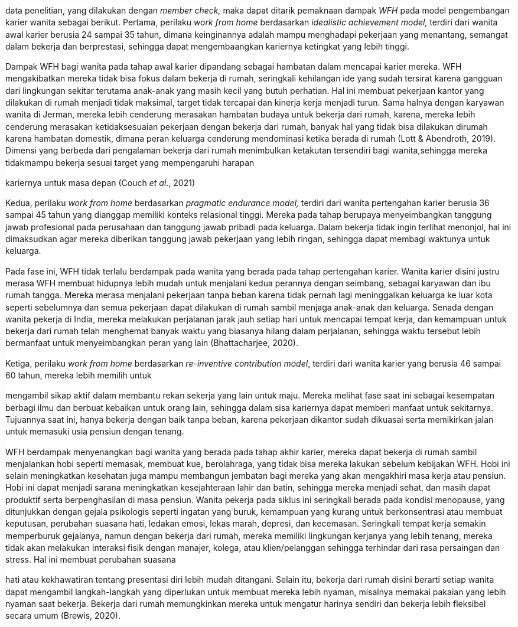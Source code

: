 <p><span class="font5">data penelitian, yang dilakukan dengan </span><span class="font5" style="font-style:italic;">member check,</span><span class="font5"> maka dapat ditarik pemaknaan dampak </span><span class="font5" style="font-style:italic;">WFH</span><span class="font5"> pada model pengembangan karier wanita sebagai berikut. Pertama, perilaku </span><span class="font5" style="font-style:italic;">work from home</span><span class="font5"> berdasarkan </span><span class="font5" style="font-style:italic;">idealistic achievement model,</span><span class="font5"> terdiri dari wanita awal karier berusia 24 sampai 35 tahun, dimana keinginannya adalah mampu menghadapi pekerjaan yang menantang, semangat dalam bekerja dan berprestasi, sehingga dapat mengembaangkan kariernya ketingkat yang lebih tinggi.</span></p>
<p><span class="font5">Dampak WFH bagi wanita pada tahap awal karier dipandang sebagai hambatan dalam mencapai karier mereka. WFH mengakibatkan mereka tidak bisa fokus dalam bekerja di rumah, seringkali kehilangan ide yang sudah tersirat karena gangguan dari lingkungan sekitar terutama anak-anak yang masih kecil yang butuh perhatian. Hal ini membuat pekerjaan kantor yang dilakukan di rumah menjadi tidak maksimal, target tidak tercapai dan kinerja kerja menjadi turun. Sama halnya dengan karyawan wanita di Jerman, mereka lebih cenderung merasakan hambatan budaya untuk bekerja dari rumah, karena, mereka lebih cenderung merasakan ketidaksesuaian pekerjaan dengan bekerja dari rumah, banyak hal yang tidak bisa dilakukan dirumah karena hambatan domestik, dimana peran keluarga cenderung mendominasi ketika berada di rumah (Lott &amp;&nbsp;Abendroth, 2019). Dimensi yang berbeda dari pengalaman bekerja dari rumah menimbulkan ketakutan tersendiri bagi wanita,sehingga mereka tidakmampu bekerja sesuai target yang mempengaruhi harapan</span></p>
<p><span class="font5">kariernya untuk masa depan (Couch </span><span class="font5" style="font-style:italic;">et al</span><span class="font5">., 2021)</span></p>
<p><span class="font5">Kedua, perilaku </span><span class="font5" style="font-style:italic;">work from home </span><span class="font5">berdasarkan </span><span class="font5" style="font-style:italic;">pragmatic endurance model, </span><span class="font5">terdiri dari wanita pertengahan karier berusia 36 sampai 45 tahun yang dianggap memiliki konteks relasional tinggi. Mereka pada tahap berupaya menyeimbangkan tanggung jawab profesional pada perusahaan dan tanggung jawab pribadi pada keluarga. Dalam bekerja tidak ingin terlihat menonjol, hal ini dimaksudkan agar mereka diberikan tanggung jawab pekerjaan yang lebih ringan, sehingga dapat membagi waktunya untuk keluarga.</span></p>
<p><span class="font5">Pada fase ini, WFH tidak terlalu berdampak pada wanita yang berada pada tahap pertengahan karier. Wanita karier disini justru merasa WFH membuat hidupnya lebih mudah untuk menjalani kedua perannya dengan seimbang, sebagai karyawan dan ibu rumah tangga. Mereka merasa menjalani pekerjaan tanpa beban karena tidak pernah lagi meninggalkan keluarga ke luar kota seperti sebelumnya dan semua pekerjaan dapat dilakukan di rumah sambil menjaga anak-anak dan keluarga. Senada dengan wanita pekerja di India, mereka melakukan perjalanan jarak jauh setiap hari untuk mencapai tempat kerja, dan kemampuan untuk bekerja dari rumah telah menghemat banyak waktu yang biasanya hilang dalam perjalanan, sehingga waktu tersebut lebih bermanfaat untuk menyeimbangkan peran yang lain (Bhattacharjee, 2020).</span></p>
<p><span class="font5">Ketiga, perilaku </span><span class="font5" style="font-style:italic;">work from home </span><span class="font5">berdasarkan </span><span class="font5" style="font-style:italic;">re-inventive contribution model</span><span class="font5">, terdiri dari wanita karier yang berusia 46 sampai 60 tahun, mereka lebih memilih untuk</span></p>
<p><span class="font5">mengambil sikap aktif dalam membantu rekan sekerja yang lain untuk maju. Mereka melihat fase saat ini sebagai kesempatan berbagi ilmu dan berbuat kebaikan untuk orang lain, sehingga dalam sisa kariernya dapat memberi manfaat untuk sekitarnya. Tujuannya saat ini, hanya bekerja dengan baik tanpa beban, karena pekerjaan dikantor sudah dikuasai serta memikirkan jalan untuk memasuki usia pensiun dengan tenang.</span></p>
<p><span class="font5">WFH berdampak menyenangkan bagi wanita yang berada pada tahap akhir karier, mereka dapat bekerja di rumah sambil menjalankan hobi seperti memasak, membuat kue, berolahraga, yang tidak bisa mereka lakukan sebelum kebijakan WFH. Hobi ini selain meningkatkan kesehatan juga mampu membangun jembatan bagi mereka yang akan mengakhiri masa kerja atau pensiun. Hobi ini dapat menjadi sarana meningkatkan kesejahteraan lahir dan batin, sehingga mereka menjadi sehat, dan masih dapat produktif serta berpenghasilan di masa pensiun. Wanita pekerja pada siklus ini seringkali berada pada kondisi menopause, yang ditunjukkan dengan gejala psikologis seperti ingatan yang buruk, kemampuan yang kurang untuk berkonsentrasi atau membuat keputusan, perubahan suasana hati, ledakan emosi, lekas marah, depresi, dan kecemasan. Seringkali tempat kerja semakin memperburuk gejalanya, namun dengan bekerja dari rumah, mereka memiliki lingkungan kerjanya yang lebih tenang, mereka tidak akan melakukan interaksi fisik dengan manajer, kolega, atau klien/pelanggan sehingga terhindar dari rasa persaingan dan stress. Hal ini membuat perubahan suasana</span></p>
<p><span class="font5">hati atau kekhawatiran tentang presentasi diri lebih mudah ditangani. Selain itu, bekerja dari rumah disini berarti setiap wanita dapat mengambil langkah-langkah yang diperlukan untuk membuat mereka lebih nyaman, misalnya memakai pakaian yang lebih nyaman saat bekerja. Bekerja dari rumah memungkinkan mereka untuk mengatur harinya sendiri dan bekerja lebih fleksibel secara umum (Brewis, 2020).</span></p>